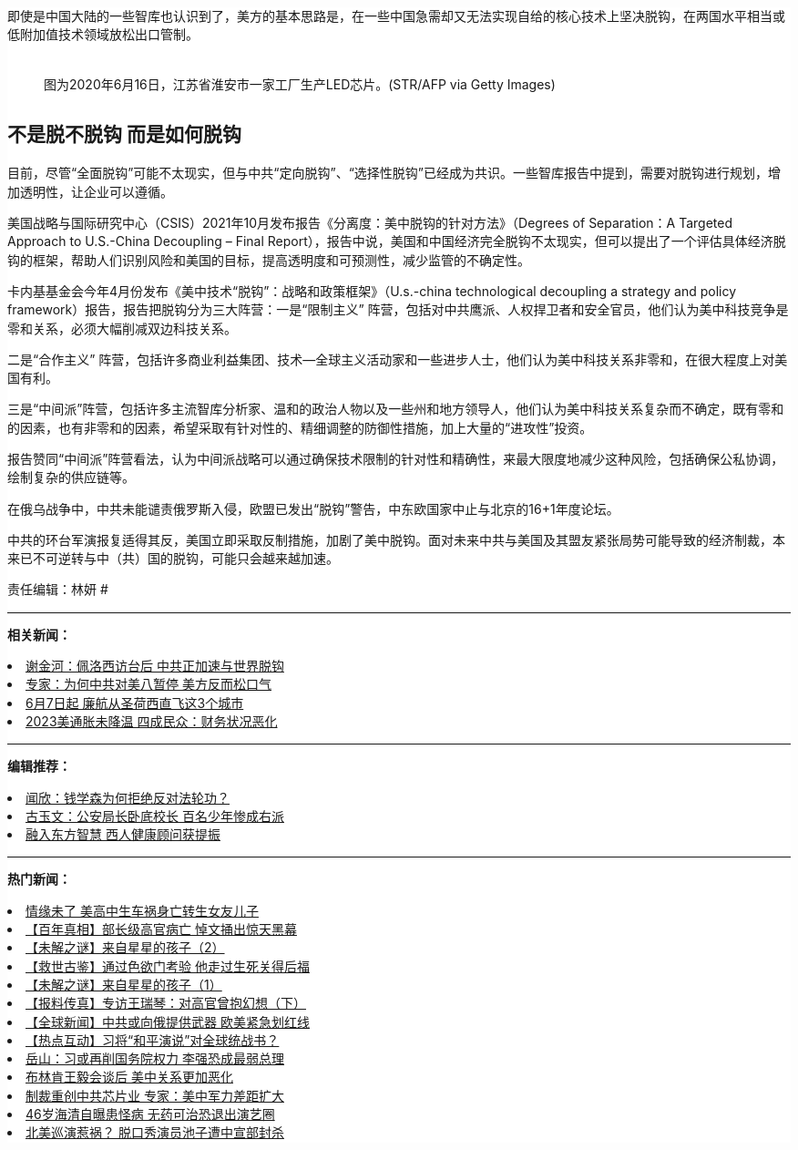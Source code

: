 <p>即使是中国大陆的一些智库也认识到了，美方的基本思路是，在一些中国急需却又无法实现自给的核心技术上坚决脱钩，在两国水平相当或低附加值技术领域放松出口管制。</p>
<figure id="attachment_13720065" aria-describedby="caption-attachment-13720065" style="width: 600px" class="wp-caption aligncenter"><a target="_blank" href="https://i.epochtimes.com/assets/uploads/2022/01/id13720065-GettyImages-1220531676@1200x1200.jpg"><img class="size-large wp-image-13720065" src="https://i.epochtimes.com/assets/uploads/2022/01/id13720065-GettyImages-1220531676@1200x1200-600x400.jpg" alt="" width="600" b="400" /></a><figcaption id="caption-attachment-13720065" class="wp-caption-text">图为2020年6月16日，江苏省淮安市一家工厂生产LED芯片。(STR/AFP via Getty Images)</figcaption></figure>
<h2>不是脱不脱钩 而是如何脱钩</h2>
<p>目前，尽管“全面脱钩”可能不太现实，但与中共“定向脱钩”、“选择性脱钩”已经成为共识。一些智库报告中提到，需要对脱钩进行规划，增加透明性，让企业可以遵循。</p>
<p>美国战略与国际研究中心（CSIS）2021年10月发布报告《分离度：美中脱钩的针对方法》（Degrees of Separation：A Targeted Approach to U.S.-China Decoupling – Final Report），报告中说，美国和中国经济完全脱钩不太现实，但可以提出了一个评估具体经济脱钩的框架，帮助人们识别风险和美国的目标，提高透明度和可预测性，减少监管的不确定性。</p>
<p>卡内基基金会今年4月份发布《美中技术“脱钩”：战略和政策框架》（U.s.-china technological decoupling a strategy and policy framework）报告，报告把脱钩分为三大阵营：一是“限制主义” 阵营，包括对中共鹰派、人权捍卫者和安全官员，他们认为美中科技竞争是零和关系，必须大幅削减双边科技关系。</p>
<p>二是“合作主义” 阵营，包括许多商业利益集团、技术—全球主义活动家和一些进步人士，他们认为美中科技关系非零和，在很大程度上对美国有利。</p>
<p>三是“中间派”阵营，包括许多主流智库分析家、温和的政治人物以及一些州和地方领导人，他们认为美中科技关系复杂而不确定，既有零和的因素，也有非零和的因素，希望采取有针对性的、精细调整的防御性措施，加上大量的“进攻性”投资。</p>
<p>报告赞同“中间派”阵营看法，认为中间派战略可以通过确保技术限制的针对性和精确性，来最大限度地减少这种风险，包括确保公私协调，绘制复杂的供应链等。</p>
<p>在俄乌战争中，中共未能谴责俄罗斯入侵，欧盟已发出“脱钩”警告，中东欧国家中止与北京的16+1年度论坛。</p>
<p>中共的环台军演报复适得其反，美国立即采取反制措施，加剧了美中脱钩。面对未来中共与美国及其盟友紧张局势可能导致的经济制裁，本来已不可逆转与中（共）国的脱钩，可能只会越来越加速。</p>
<p>责任编辑：林妍 #</p>
	
<hr>


<strong>相关新闻：</strong>
<li><a href="https://github.com/19920513/djy/blob/master/gb/22/8/8/n13798195.md#1">谢金河：佩洛西访台后 中共正加速与世界脱钩</a></li>
<li><a href="https://github.com/19920513/djy/blob/master/gb/22/8/8/n13798323.md#1">专家：为何中共对美八暂停 美方反而松口气</a></li>
<li><a href="https://github.com/19920513/djy/blob/master/gb/23/2/22/n13935197.md#1">6月7日起 廉航从圣荷西直飞这3个城市</a></li>
<li><a href="https://github.com/19920513/djy/blob/master/gb/23/2/22/n13935174.md#1">2023美通胀未降温 四成民众：财务状况恶化</a></li>
<hr>


<strong>编辑推荐：</strong>
<li><a href="https://github.com/19920513/djy/blob/master/gb/21/1/23/n12707407.md#1" target="_blank">闻欣：钱学森为何拒绝反对法轮功？</a></li><li><a href="https://github.com/tsiac2612/djy/blob/master/gb/18/9/14/n10715065.md#1" target="_blank">古玉文：公安局长卧底校长 百名少年惨成右派</a></li><li><a href="https://github.com/tsiac2612/djy/blob/master/gb/16/7/18/n8113015.md#1" target="_blank">融入东方智慧 西人健康顾问获提振</a></li>
<hr>

<strong>热门新闻：</strong>
<li><a href="https://github.com/19920513/djy/blob/master/gb/23/2/19/n13933053.md#1">情缘未了 美高中生车祸身亡转生女友儿子</a></li>
<li><a href="https://github.com/19920513/djy/blob/master/gb/23/2/10/n13927255.md#1">【百年真相】部长级高官病亡 悼文捅出惊天黑幕</a></li>
<li><a href="https://github.com/19920513/djy/blob/master/gb/23/2/18/n13932359.md#1">【未解之谜】来自星星的孩子（2）</a></li>
<li><a href="https://github.com/19920513/djy/blob/master/gb/23/2/10/n13926855.md#1">【救世古鉴】通过色欲门考验  他走过生死关得后福</a></li>
<li><a href="https://github.com/19920513/djy/blob/master/gb/23/2/15/n13929957.md#1">【未解之谜】来自星星的孩子（1）</a></li>
<li><a href="https://github.com/19920513/djy/blob/master/gb/23/2/19/n13932987.md#1">【报料传真】专访王瑞琴：对高官曾抱幻想（下）</a></li>
<li><a href="https://github.com/19920513/djy/blob/master/gb/23/2/20/n13933999.md#1">【全球新闻】中共或向俄提供武器 欧美紧急划红线</a></li>
<li><a href="https://github.com/19920513/djy/blob/master/gb/23/2/20/n13934381.md#1">【热点互动】习将“和平演说”对全球统战书？</a></li>
<li><a href="https://github.com/19920513/djy/blob/master/gb/23/2/20/n13934125.md#1">岳山：习或再削国务院权力 李强恐成最弱总理</a></li>
<li><a href="https://github.com/19920513/djy/blob/master/gb/23/2/20/n13934286.md#1">布林肯王毅会谈后 美中关系更加恶化</a></li>
<li><a href="https://github.com/19920513/djy/blob/master/gb/23/1/30/n13918890.md#1">制裁重创中共芯片业 专家：美中军力差距扩大</a></li>
<li><a href="https://github.com/19920513/djy/blob/master/gb/23/2/20/n13934353.md#1">46岁海清自曝患怪病 无药可治恐退出演艺圈</a></li>
<li><a href="https://github.com/19920513/djy/blob/master/gb/23/2/20/n13934335.md#1">北美巡演惹祸？ 脱口秀演员池子遭中宣部封杀</a></li>